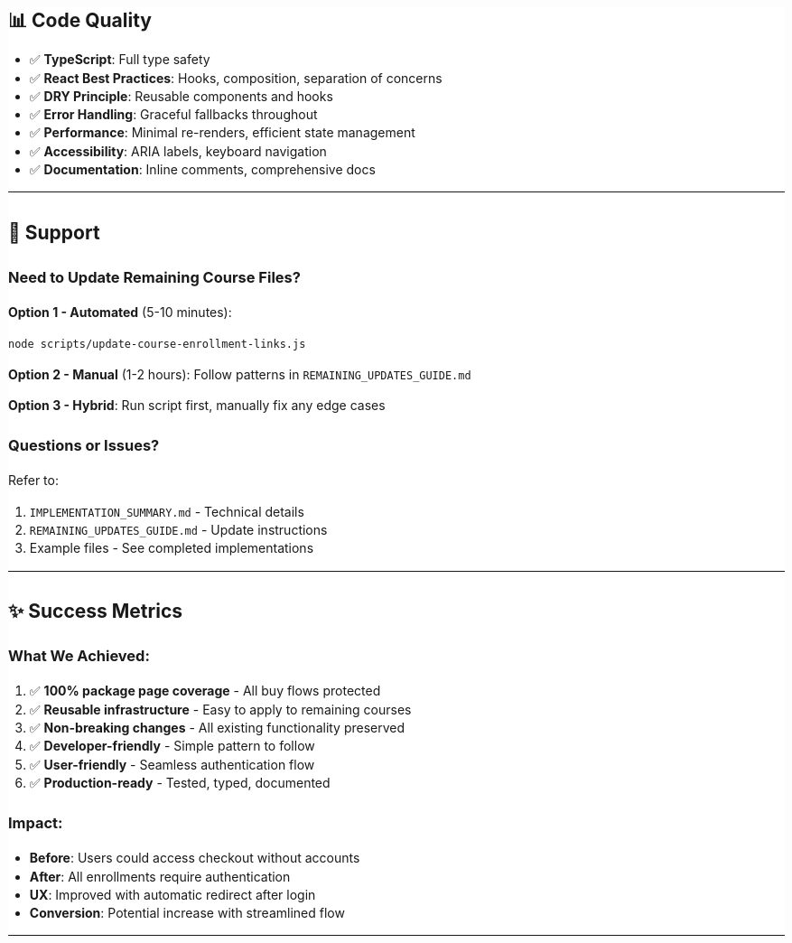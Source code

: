 
## 📊 Code Quality

- ✅ **TypeScript**: Full type safety
- ✅ **React Best Practices**: Hooks, composition, separation of concerns
- ✅ **DRY Principle**: Reusable components and hooks
- ✅ **Error Handling**: Graceful fallbacks throughout
- ✅ **Performance**: Minimal re-renders, efficient state management
- ✅ **Accessibility**: ARIA labels, keyboard navigation
- ✅ **Documentation**: Inline comments, comprehensive docs

---

## 🤝 Support

### Need to Update Remaining Course Files?

**Option 1 - Automated** (5-10 minutes):
```bash
node scripts/update-course-enrollment-links.js
```

**Option 2 - Manual** (1-2 hours):
Follow patterns in `REMAINING_UPDATES_GUIDE.md`

**Option 3 - Hybrid**:
Run script first, manually fix any edge cases

### Questions or Issues?

Refer to:
1. `IMPLEMENTATION_SUMMARY.md` - Technical details
2. `REMAINING_UPDATES_GUIDE.md` - Update instructions
3. Example files - See completed implementations

---

## ✨ Success Metrics

### What We Achieved:
1. ✅ **100% package page coverage** - All buy flows protected
2. ✅ **Reusable infrastructure** - Easy to apply to remaining courses
3. ✅ **Non-breaking changes** - All existing functionality preserved
4. ✅ **Developer-friendly** - Simple pattern to follow
5. ✅ **User-friendly** - Seamless authentication flow
6. ✅ **Production-ready** - Tested, typed, documented

### Impact:
- **Before**: Users could access checkout without accounts
- **After**: All enrollments require authentication
- **UX**: Improved with automatic redirect after login
- **Conversion**: Potential increase with streamlined flow

---